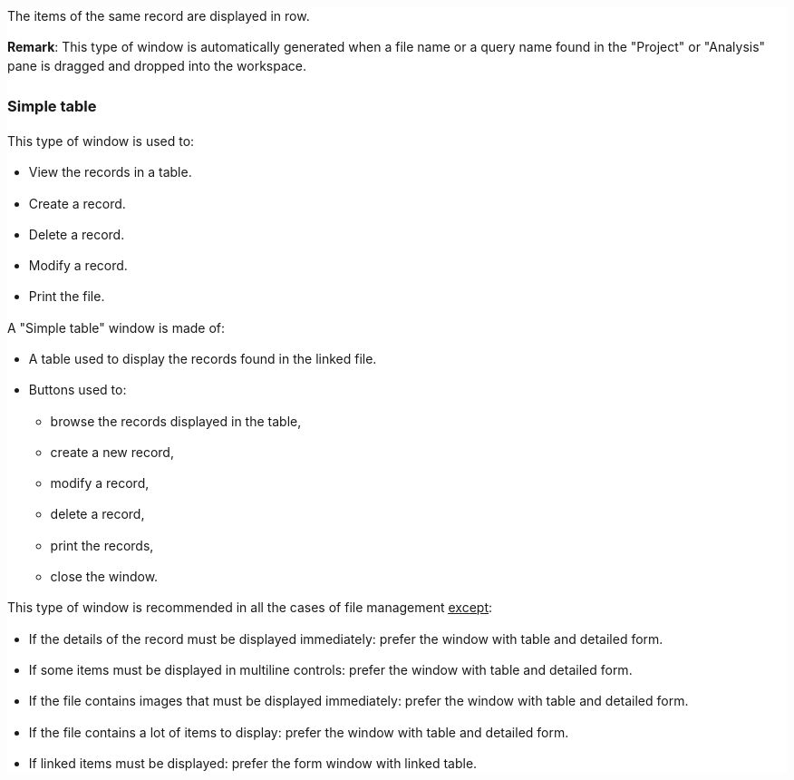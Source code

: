 The items of the same record are displayed in row.

**Remark**: This type of window is automatically generated when a file name or a query name found in the "Project" or "Analysis" pane is dragged and dropped into the workspace.
<a name="NOTE3_2"></a>


### Simple table
<a name="simple_table_ELTPARAGRAPHE000199"></a>

This type of window is used to:

- View the records in a table.

- Create a record.

- Delete a record.

- Modify a record.

- Print the file. 




A "Simple table" window is made of:

- A table used to display the records found in the linked file.

- Buttons used to:

	- browse the records displayed in the table, 

	- create a new record,

	- modify a record,

	- delete a record,

	- print the records, 

	- close the window.







This type of window is recommended in all the cases of file management <u><u><u><u>except</u></u></u></u>:

- If the details of the record must be displayed immediately: prefer the window with table and detailed form.

- If some items must be displayed in multiline controls: prefer the window with table and detailed form.

- If the file contains images that must be displayed immediately: prefer the window with table and detailed form.

- If the file contains a lot of items to display: prefer the window with table and detailed form.

- If linked items must be displayed: prefer the form window with linked table.


